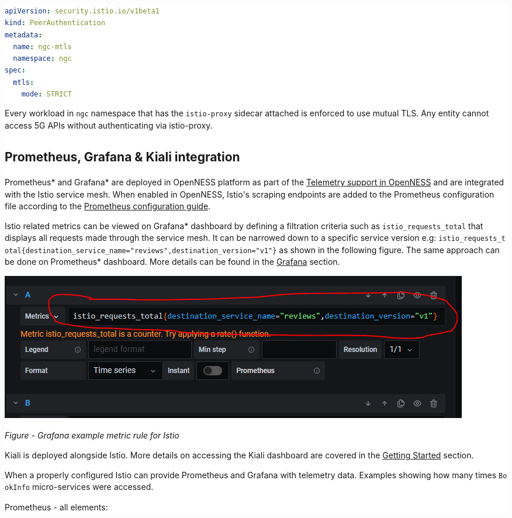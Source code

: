 ```yaml
apiVersion: security.istio.io/v1beta1
kind: PeerAuthentication
metadata:
  name: ngc-mtls
  namespace: ngc
spec:
  mtls:
    mode: STRICT
```

Every workload in `ngc` namespace that has the `istio-proxy` sidecar attached is enforced to use mutual TLS. Any entity cannot access 5G APIs without authenticating via istio-proxy.


## Prometheus, Grafana & Kiali integration

Prometheus\* and Grafana\* are deployed in OpenNESS platform as part of the [Telemetry support in OpenNESS](../enhanced-platform-awareness/openness-telemetry.md) and are integrated with the Istio service mesh. When enabled in OpenNESS, Istio's scraping endpoints are added to the Prometheus configuration file according to the [Prometheus configuration guide](https://istio.io/latest/docs/ops/integrations/prometheus/).

Istio related metrics can be viewed on Grafana\* dashboard by defining a filtration criteria such as `istio_requests_total` that displays all requests made through the service mesh. It can be narrowed down to a specific service version e.g: `istio_requests_total{destination_service_name="reviews",destination_version="v1"}` as shown in the following figure. The same approach can be done on Prometheus\* dashboard. More details can be found in the [Grafana](../enhanced-platform-awareness/openness-telemetry.md#grafana) section.

![Grafana example metric](./service-mesh-images/grafana-telemetry-rule.png)

_Figure - Grafana example metric rule for Istio_

Kiali is deployed alongside Istio. More details on accessing the Kiali dashboard are covered in the [Getting Started](#getting-started) section.

When a properly configured Istio can provide Prometheus and Grafana with telemetry data. Examples showing how many times `BookInfo` micro-services were accessed.

Prometheus - all elements:
